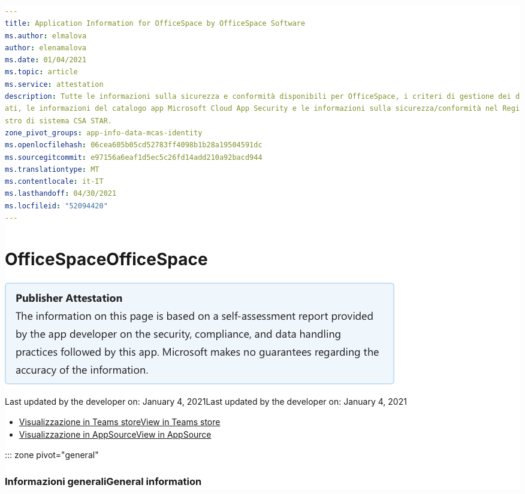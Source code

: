 ```yaml
---
title: Application Information for OfficeSpace by OfficeSpace Software
ms.author: elmalova
author: elenamalova
ms.date: 01/04/2021
ms.topic: article
ms.service: attestation
description: Tutte le informazioni sulla sicurezza e conformità disponibili per OfficeSpace, i criteri di gestione dei dati, le informazioni del catalogo app Microsoft Cloud App Security e le informazioni sulla sicurezza/conformità nel Registro di sistema CSA STAR.
zone_pivot_groups: app-info-data-mcas-identity
ms.openlocfilehash: 06cea605b05cd52783ff4098b1b28a19504591dc
ms.sourcegitcommit: e97156a6eaf1d5ec5c26fd14add210a92bacd944
ms.translationtype: MT
ms.contentlocale: it-IT
ms.lasthandoff: 04/30/2021
ms.locfileid: "52094420"
---
```

# <a name="officespace"></a><span data-ttu-id="38e0b-103">OfficeSpace</span><span class="sxs-lookup"><span data-stu-id="38e0b-103">OfficeSpace</span></span>

<p></p>
<img alt="Publisher Attestation: The information on this page is based on a self-assessment report provided by the app developer on the security, compliance, and data handling practices followed by this app. Microsoft makes no guarantees regarding the accuracy of the information." src="../media/attested.png" width="650" />
<p><span data-ttu-id="38e0b-104">Last updated by the developer on: January 4, 2021</span><span class="sxs-lookup"><span data-stu-id="38e0b-104">Last updated by the developer on: January 4, 2021</span></span></p>

* <span data-ttu-id="38e0b-105"><a href="https://teams.microsoft.com/l/app/11a186c8-d6f1-409f-a9d6-a51dad3d695a" target="_blank">Visualizzazione in Teams store</a></span><span class="sxs-lookup"><span data-stu-id="38e0b-105"><a href="https://teams.microsoft.com/l/app/11a186c8-d6f1-409f-a9d6-a51dad3d695a" target="_blank">View in Teams store</a></span></span>
* <span data-ttu-id="38e0b-106"><a href="https://appsource.microsoft.com/product/office/WA200002052" target="_blank">Visualizzazione in AppSource</a></span><span class="sxs-lookup"><span data-stu-id="38e0b-106"><a href="https://appsource.microsoft.com/product/office/WA200002052" target="_blank">View in AppSource</a></span></span>

::: zone pivot="general"

### <a name="general-information"></a><span data-ttu-id="38e0b-107">Informazioni generali</span><span class="sxs-lookup"><span data-stu-id="38e0b-107">General information</span></span>
